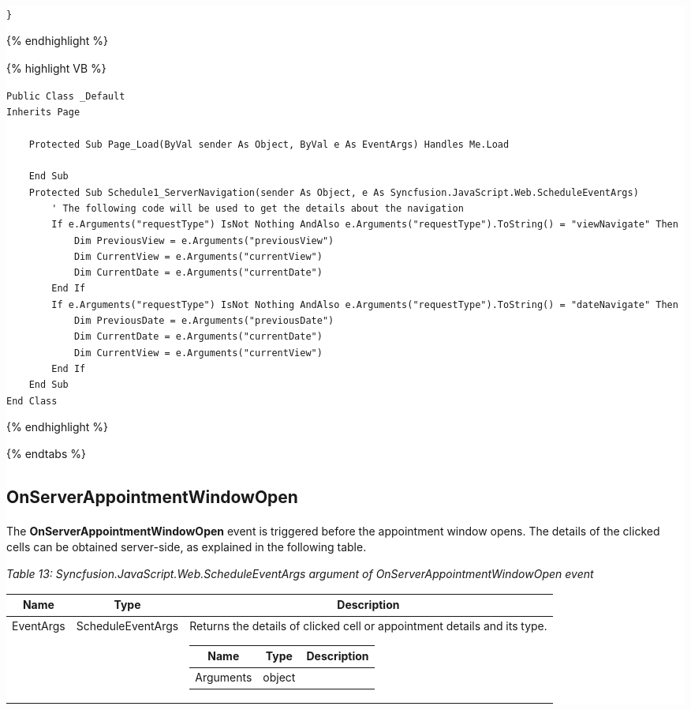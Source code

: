     }
    
{% endhighlight %}

{% highlight VB %}

    Public Class _Default
    Inherits Page
        
        Protected Sub Page_Load(ByVal sender As Object, ByVal e As EventArgs) Handles Me.Load
            
        End Sub    
        Protected Sub Schedule1_ServerNavigation(sender As Object, e As Syncfusion.JavaScript.Web.ScheduleEventArgs)
            ' The following code will be used to get the details about the navigation
            If e.Arguments("requestType") IsNot Nothing AndAlso e.Arguments("requestType").ToString() = "viewNavigate" Then
                Dim PreviousView = e.Arguments("previousView")
                Dim CurrentView = e.Arguments("currentView")
                Dim CurrentDate = e.Arguments("currentDate")
            End If
            If e.Arguments("requestType") IsNot Nothing AndAlso e.Arguments("requestType").ToString() = "dateNavigate" Then
                Dim PreviousDate = e.Arguments("previousDate")
                Dim CurrentDate = e.Arguments("currentDate")
                Dim CurrentView = e.Arguments("currentView")
            End If
        End Sub
    End Class
    
{% endhighlight %}
    
{% endtabs %}   

    
## OnServerAppointmentWindowOpen

The **OnServerAppointmentWindowOpen** event is triggered before the appointment window opens. The details of the clicked cells can be obtained server-side, as explained in the following table.

_Table 13: Syncfusion.JavaScript.Web.ScheduleEventArgs argument of OnServerAppointmentWindowOpen event_

<table class="params">
        <thead>
            <tr>
                <th>Name</th>
                <th>Type</th>
                <th>Description</th>
            </tr>
        </thead>
        <tbody>
            <tr>
                <td class="name">EventArgs</td>
                <td class="type">ScheduleEventArgs</td>
                <td class="description">Returns the details of clicked cell or appointment details and its type.
                            <table class="params">
                                <thead>
                                    <tr>
                                        <th>Name</th>
                                        <th>Type</th>
                                        <th>Description</th>
                                    </tr>
                                </thead>
                                <tbody>
                                    <tr>
                                        <td class="name">Arguments</td>
                                        <td class="type">object</td>